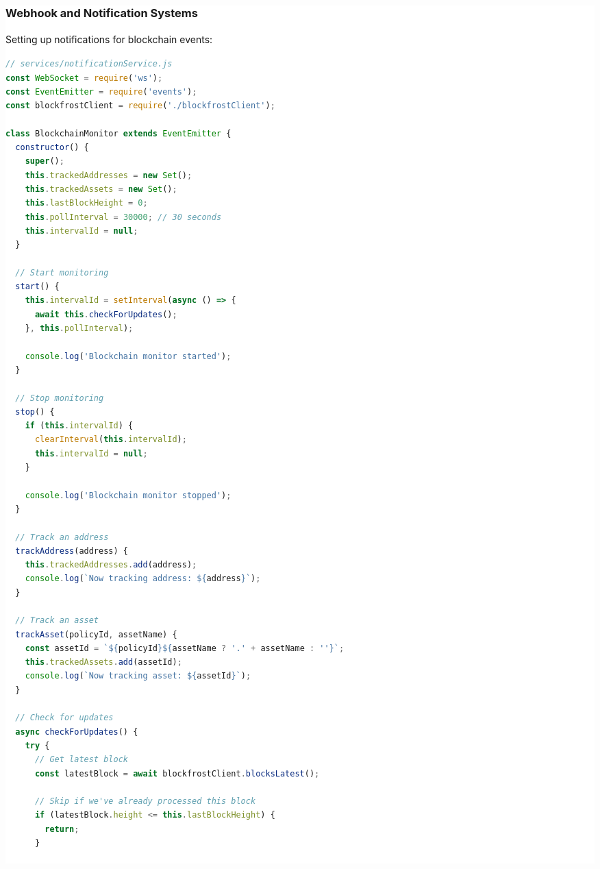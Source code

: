 
### Webhook and Notification Systems

Setting up notifications for blockchain events:

```js
// services/notificationService.js
const WebSocket = require('ws');
const EventEmitter = require('events');
const blockfrostClient = require('./blockfrostClient');

class BlockchainMonitor extends EventEmitter {
  constructor() {
    super();
    this.trackedAddresses = new Set();
    this.trackedAssets = new Set();
    this.lastBlockHeight = 0;
    this.pollInterval = 30000; // 30 seconds
    this.intervalId = null;
  }
  
  // Start monitoring
  start() {
    this.intervalId = setInterval(async () => {
      await this.checkForUpdates();
    }, this.pollInterval);
    
    console.log('Blockchain monitor started');
  }
  
  // Stop monitoring
  stop() {
    if (this.intervalId) {
      clearInterval(this.intervalId);
      this.intervalId = null;
    }
    
    console.log('Blockchain monitor stopped');
  }
  
  // Track an address
  trackAddress(address) {
    this.trackedAddresses.add(address);
    console.log(`Now tracking address: ${address}`);
  }
  
  // Track an asset
  trackAsset(policyId, assetName) {
    const assetId = `${policyId}${assetName ? '.' + assetName : ''}`;
    this.trackedAssets.add(assetId);
    console.log(`Now tracking asset: ${assetId}`);
  }
  
  // Check for updates
  async checkForUpdates() {
    try {
      // Get latest block
      const latestBlock = await blockfrostClient.blocksLatest();
      
      // Skip if we've already processed this block
      if (latestBlock.height <= this.lastBlockHeight) {
        return;
      }
      
```